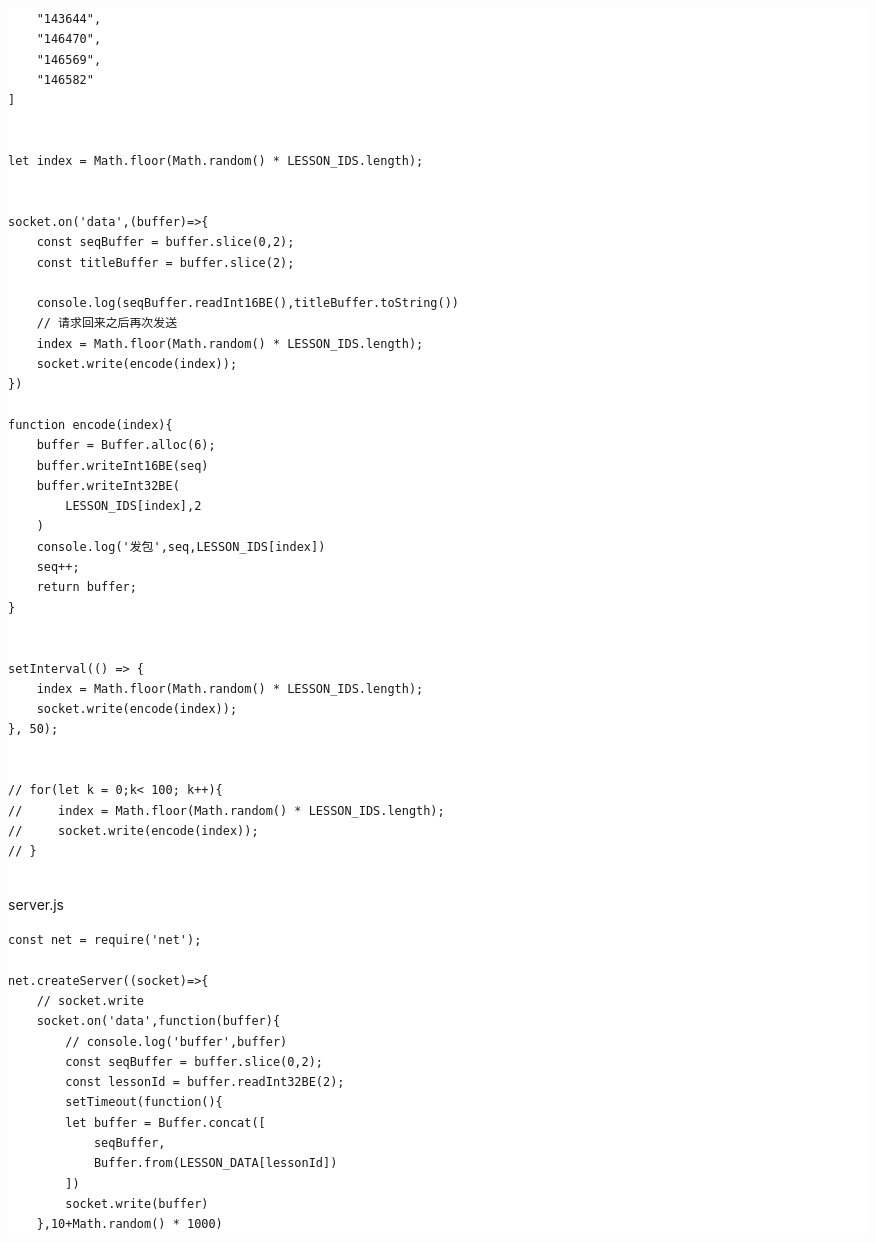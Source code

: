 ```
    "143644",
    "146470",
    "146569",
    "146582"
]


let index = Math.floor(Math.random() * LESSON_IDS.length);


socket.on('data',(buffer)=>{
    const seqBuffer = buffer.slice(0,2);
    const titleBuffer = buffer.slice(2);

    console.log(seqBuffer.readInt16BE(),titleBuffer.toString())
    // 请求回来之后再次发送
    index = Math.floor(Math.random() * LESSON_IDS.length);
    socket.write(encode(index));
})

function encode(index){
    buffer = Buffer.alloc(6);
    buffer.writeInt16BE(seq)
    buffer.writeInt32BE(
        LESSON_IDS[index],2
    )
    console.log('发包',seq,LESSON_IDS[index])
    seq++;
    return buffer;
}


setInterval(() => {
    index = Math.floor(Math.random() * LESSON_IDS.length);
    socket.write(encode(index));
}, 50);


// for(let k = 0;k< 100; k++){
//     index = Math.floor(Math.random() * LESSON_IDS.length);
//     socket.write(encode(index));
// }


```

server.js

```
const net = require('net');

net.createServer((socket)=>{
    // socket.write
    socket.on('data',function(buffer){
        // console.log('buffer',buffer)
        const seqBuffer = buffer.slice(0,2);
        const lessonId = buffer.readInt32BE(2);
        setTimeout(function(){
        let buffer = Buffer.concat([
            seqBuffer,
            Buffer.from(LESSON_DATA[lessonId])
        ])
        socket.write(buffer)
    },10+Math.random() * 1000)
```